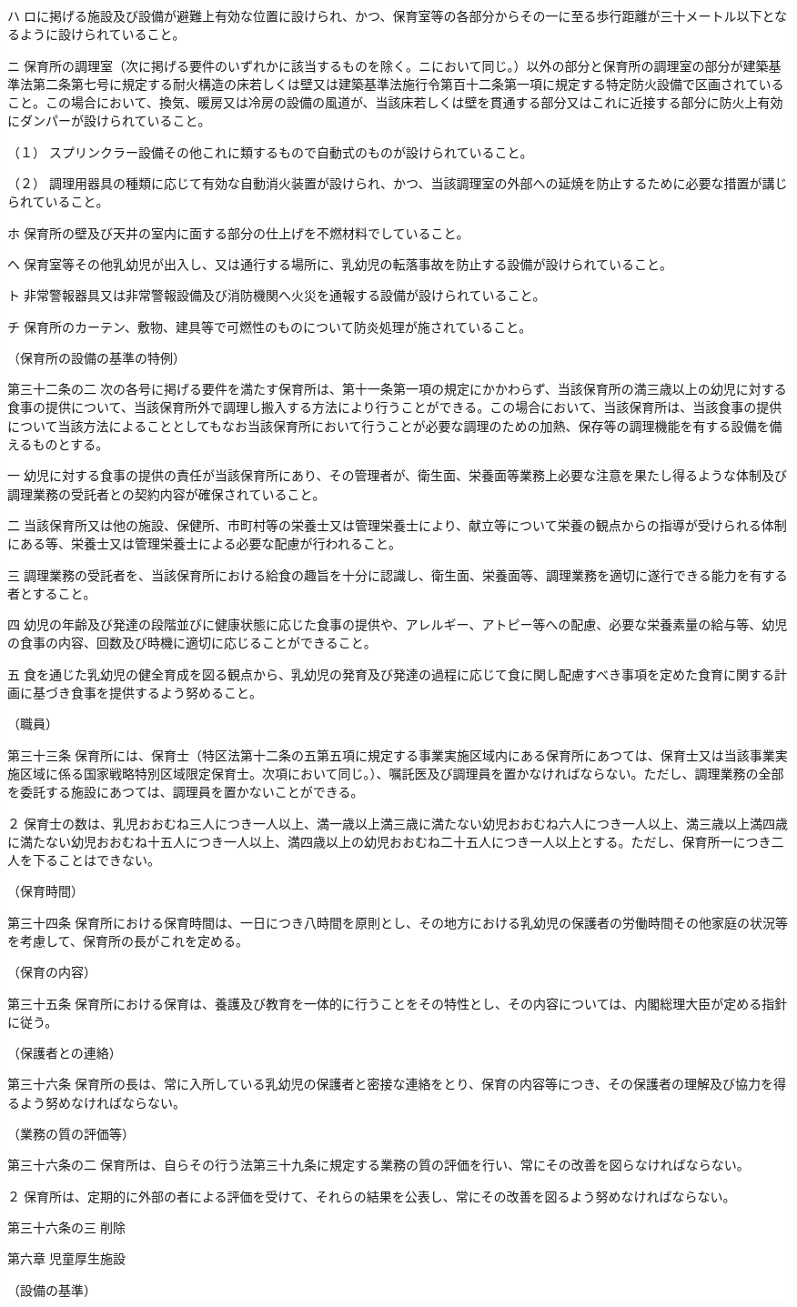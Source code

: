 ハ ロに掲げる施設及び設備が避難上有効な位置に設けられ、かつ、保育室等の各部分からその一に至る歩行距離が三十メートル以下となるように設けられていること。

ニ 保育所の調理室（次に掲げる要件のいずれかに該当するものを除く。ニにおいて同じ。）以外の部分と保育所の調理室の部分が建築基準法第二条第七号に規定する耐火構造の床若しくは壁又は建築基準法施行令第百十二条第一項に規定する特定防火設備で区画されていること。この場合において、換気、暖房又は冷房の設備の風道が、当該床若しくは壁を貫通する部分又はこれに近接する部分に防火上有効にダンパーが設けられていること。

（１） スプリンクラー設備その他これに類するもので自動式のものが設けられていること。

（２） 調理用器具の種類に応じて有効な自動消火装置が設けられ、かつ、当該調理室の外部への延焼を防止するために必要な措置が講じられていること。

ホ 保育所の壁及び天井の室内に面する部分の仕上げを不燃材料でしていること。

ヘ 保育室等その他乳幼児が出入し、又は通行する場所に、乳幼児の転落事故を防止する設備が設けられていること。

ト 非常警報器具又は非常警報設備及び消防機関へ火災を通報する設備が設けられていること。

チ 保育所のカーテン、敷物、建具等で可燃性のものについて防炎処理が施されていること。

（保育所の設備の基準の特例）

第三十二条の二 次の各号に掲げる要件を満たす保育所は、第十一条第一項の規定にかかわらず、当該保育所の満三歳以上の幼児に対する食事の提供について、当該保育所外で調理し搬入する方法により行うことができる。この場合において、当該保育所は、当該食事の提供について当該方法によることとしてもなお当該保育所において行うことが必要な調理のための加熱、保存等の調理機能を有する設備を備えるものとする。

一 幼児に対する食事の提供の責任が当該保育所にあり、その管理者が、衛生面、栄養面等業務上必要な注意を果たし得るような体制及び調理業務の受託者との契約内容が確保されていること。

二 当該保育所又は他の施設、保健所、市町村等の栄養士又は管理栄養士により、献立等について栄養の観点からの指導が受けられる体制にある等、栄養士又は管理栄養士による必要な配慮が行われること。

三 調理業務の受託者を、当該保育所における給食の趣旨を十分に認識し、衛生面、栄養面等、調理業務を適切に遂行できる能力を有する者とすること。

四 幼児の年齢及び発達の段階並びに健康状態に応じた食事の提供や、アレルギー、アトピー等への配慮、必要な栄養素量の給与等、幼児の食事の内容、回数及び時機に適切に応じることができること。

五 食を通じた乳幼児の健全育成を図る観点から、乳幼児の発育及び発達の過程に応じて食に関し配慮すべき事項を定めた食育に関する計画に基づき食事を提供するよう努めること。

（職員）

第三十三条 保育所には、保育士（特区法第十二条の五第五項に規定する事業実施区域内にある保育所にあつては、保育士又は当該事業実施区域に係る国家戦略特別区域限定保育士。次項において同じ。）、嘱託医及び調理員を置かなければならない。ただし、調理業務の全部を委託する施設にあつては、調理員を置かないことができる。

２ 保育士の数は、乳児おおむね三人につき一人以上、満一歳以上満三歳に満たない幼児おおむね六人につき一人以上、満三歳以上満四歳に満たない幼児おおむね十五人につき一人以上、満四歳以上の幼児おおむね二十五人につき一人以上とする。ただし、保育所一につき二人を下ることはできない。

（保育時間）

第三十四条 保育所における保育時間は、一日につき八時間を原則とし、その地方における乳幼児の保護者の労働時間その他家庭の状況等を考慮して、保育所の長がこれを定める。

（保育の内容）

第三十五条 保育所における保育は、養護及び教育を一体的に行うことをその特性とし、その内容については、内閣総理大臣が定める指針に従う。

（保護者との連絡）

第三十六条 保育所の長は、常に入所している乳幼児の保護者と密接な連絡をとり、保育の内容等につき、その保護者の理解及び協力を得るよう努めなければならない。

（業務の質の評価等）

第三十六条の二 保育所は、自らその行う法第三十九条に規定する業務の質の評価を行い、常にその改善を図らなければならない。

２ 保育所は、定期的に外部の者による評価を受けて、それらの結果を公表し、常にその改善を図るよう努めなければならない。

第三十六条の三 削除

第六章 児童厚生施設

（設備の基準）
